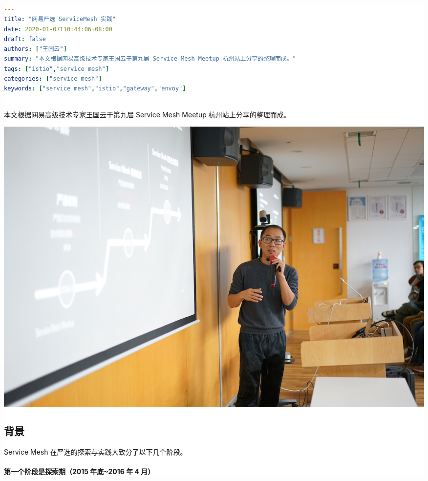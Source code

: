 ```yaml
---
title: "网易严选 ServiceMesh 实践"
date: 2020-01-07T10:44:06+08:00
draft: false
authors: ["王国云"]
summary: "本文根据网易高级技术专家王国云于第九届 Service Mesh Meetup 杭州站上分享的整理而成。"
tags: ["istio","service mesh"]
categories: ["service mesh"]
keywords: ["service mesh","istio","gateway","envoy"]
---
```


本文根据网易高级技术专家王国云于第九届 Service Mesh Meetup 杭州站上分享的整理而成。

![王国云 - 网易-Service Mesh Meetup](imgs/wangguoyun.jpg)

## 背景

Service Mesh 在严选的探索与实践大致分了以下几个阶段。

#### 第一个阶段是探索期（2015 年底~2016 年 4 月）
